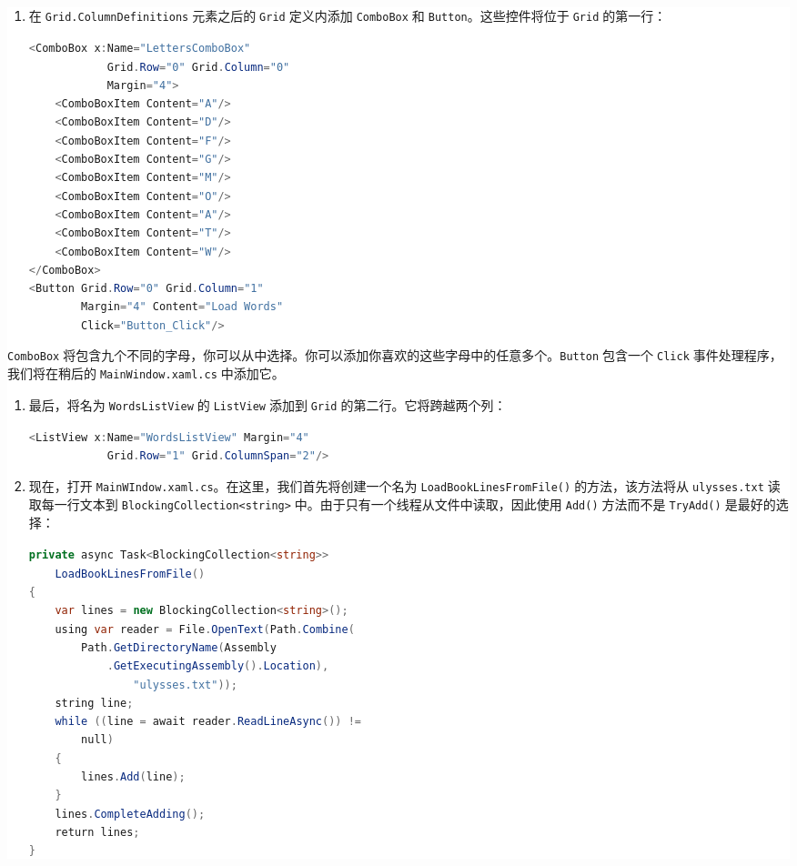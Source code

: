 1.  在 `Grid.ColumnDefinitions` 元素之后的 `Grid` 定义内添加 `ComboBox` 和 `Button`。这些控件将位于 `Grid` 的第一行：

    ```cs
    <ComboBox x:Name="LettersComboBox"
                Grid.Row="0" Grid.Column="0"
                Margin="4">
        <ComboBoxItem Content="A"/>
        <ComboBoxItem Content="D"/>
        <ComboBoxItem Content="F"/>
        <ComboBoxItem Content="G"/>
        <ComboBoxItem Content="M"/>
        <ComboBoxItem Content="O"/>
        <ComboBoxItem Content="A"/>
        <ComboBoxItem Content="T"/>
        <ComboBoxItem Content="W"/>
    </ComboBox>
    <Button Grid.Row="0" Grid.Column="1"
            Margin="4" Content="Load Words"
            Click="Button_Click"/>
    ```

`ComboBox` 将包含九个不同的字母，你可以从中选择。你可以添加你喜欢的这些字母中的任意多个。`Button` 包含一个 `Click` 事件处理程序，我们将在稍后的 `MainWindow.xaml.cs` 中添加它。

1.  最后，将名为 `WordsListView` 的 `ListView` 添加到 `Grid` 的第二行。它将跨越两个列：

    ```cs
    <ListView x:Name="WordsListView" Margin="4"
                Grid.Row="1" Grid.ColumnSpan="2"/>
    ```

1.  现在，打开 `MainWIndow.xaml.cs`。在这里，我们首先将创建一个名为 `LoadBookLinesFromFile()` 的方法，该方法将从 `ulysses.txt` 读取每一行文本到 `BlockingCollection<string>` 中。由于只有一个线程从文件中读取，因此使用 `Add()` 方法而不是 `TryAdd()` 是最好的选择：

    ```cs
    private async Task<BlockingCollection<string>> 
        LoadBookLinesFromFile()
    {
        var lines = new BlockingCollection<string>();
        using var reader = File.OpenText(Path.Combine(
            Path.GetDirectoryName(Assembly
                .GetExecutingAssembly().Location), 
                    "ulysses.txt"));
        string line;
        while ((line = await reader.ReadLineAsync()) != 
            null)
        {
            lines.Add(line);
        }
        lines.CompleteAdding();
        return lines;
    }
    ```
